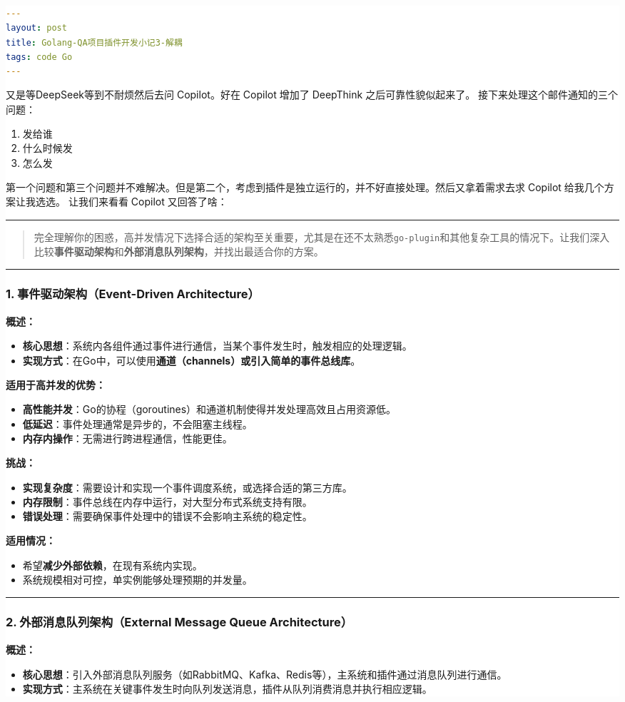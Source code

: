 ```yaml
---
layout: post
title: Golang-QA项目插件开发小记3-解耦
tags: code Go
---
```


又是等DeepSeek等到不耐烦然后去问 Copilot。好在 Copilot 增加了 DeepThink 之后可靠性貌似起来了。
接下来处理这个邮件通知的三个问题：
1. 发给谁
2. 什么时候发
3. 怎么发

第一个问题和第三个问题并不难解决。但是第二个，考虑到插件是独立运行的，并不好直接处理。然后又拿着需求去求 Copilot 给我几个方案让我选选。
让我们来看看 Copilot 又回答了啥：

----

> 完全理解你的困惑，高并发情况下选择合适的架构至关重要，尤其是在还不太熟悉`go-plugin`和其他复杂工具的情况下。让我们深入比较**事件驱动架构**和**外部消息队列架构**，并找出最适合你的方案。

---

### **1. 事件驱动架构（Event-Driven Architecture）**

**概述：**

- **核心思想**：系统内各组件通过事件进行通信，当某个事件发生时，触发相应的处理逻辑。
- **实现方式**：在Go中，可以使用**通道（channels）**或引入简单的**事件总线库**。

**适用于高并发的优势：**

- **高性能并发**：Go的协程（goroutines）和通道机制使得并发处理高效且占用资源低。
- **低延迟**：事件处理通常是异步的，不会阻塞主线程。
- **内存内操作**：无需进行跨进程通信，性能更佳。

**挑战：**

- **实现复杂度**：需要设计和实现一个事件调度系统，或选择合适的第三方库。
- **内存限制**：事件总线在内存中运行，对大型分布式系统支持有限。
- **错误处理**：需要确保事件处理中的错误不会影响主系统的稳定性。

**适用情况：**

- 希望**减少外部依赖**，在现有系统内实现。
- 系统规模相对可控，单实例能够处理预期的并发量。

---

### **2. 外部消息队列架构（External Message Queue Architecture）**

**概述：**

- **核心思想**：引入外部消息队列服务（如RabbitMQ、Kafka、Redis等），主系统和插件通过消息队列进行通信。
- **实现方式**：主系统在关键事件发生时向队列发送消息，插件从队列消费消息并执行相应逻辑。

